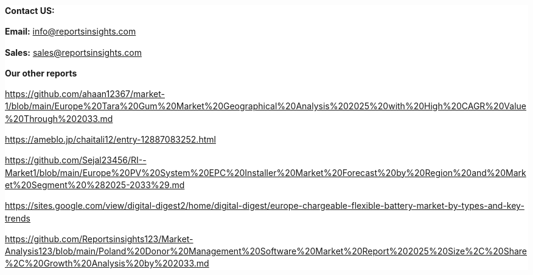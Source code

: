 <strong>Contact US:</strong>

<p class=""""><b>Email:</b> <a href=mailto:info@reportsinsights.com>info@reportsinsights.com</a></p>
<p class=""""><b>Sales:</b> <a href=mailto:sales@reportsinsights.com>sales@reportsinsights.com</a></p>

<strong>Our other reports</strong>

<a href=https://github.com/ahaan12367/market-1/blob/main/Europe%20Tara%20Gum%20Market%20Geographical%20Analysis%202025%20with%20High%20CAGR%20Value%20Through%202033.md>https://github.com/ahaan12367/market-1/blob/main/Europe%20Tara%20Gum%20Market%20Geographical%20Analysis%202025%20with%20High%20CAGR%20Value%20Through%202033.md</a>

<a href=https://ameblo.jp/chaitali12/entry-12887083252.html>https://ameblo.jp/chaitali12/entry-12887083252.html</a>

<a href=https://github.com/Sejal23456/RI--Market1/blob/main/Europe%20PV%20System%20EPC%20Installer%20Market%20Forecast%20by%20Region%20and%20Market%20Segment%20%282025-2033%29.md>https://github.com/Sejal23456/RI--Market1/blob/main/Europe%20PV%20System%20EPC%20Installer%20Market%20Forecast%20by%20Region%20and%20Market%20Segment%20%282025-2033%29.md</a>

<a href=https://sites.google.com/view/digital-digest2/home/digital-digest/europe-chargeable-flexible-battery-market-by-types-and-key-trends>https://sites.google.com/view/digital-digest2/home/digital-digest/europe-chargeable-flexible-battery-market-by-types-and-key-trends</a>

<a href=https://github.com/Reportsinsights123/Market-Analysis123/blob/main/Poland%20Donor%20Management%20Software%20Market%20Report%202025%20Size%2C%20Share%2C%20Growth%20Analysis%20by%202033.md>https://github.com/Reportsinsights123/Market-Analysis123/blob/main/Poland%20Donor%20Management%20Software%20Market%20Report%202025%20Size%2C%20Share%2C%20Growth%20Analysis%20by%202033.md</a>
